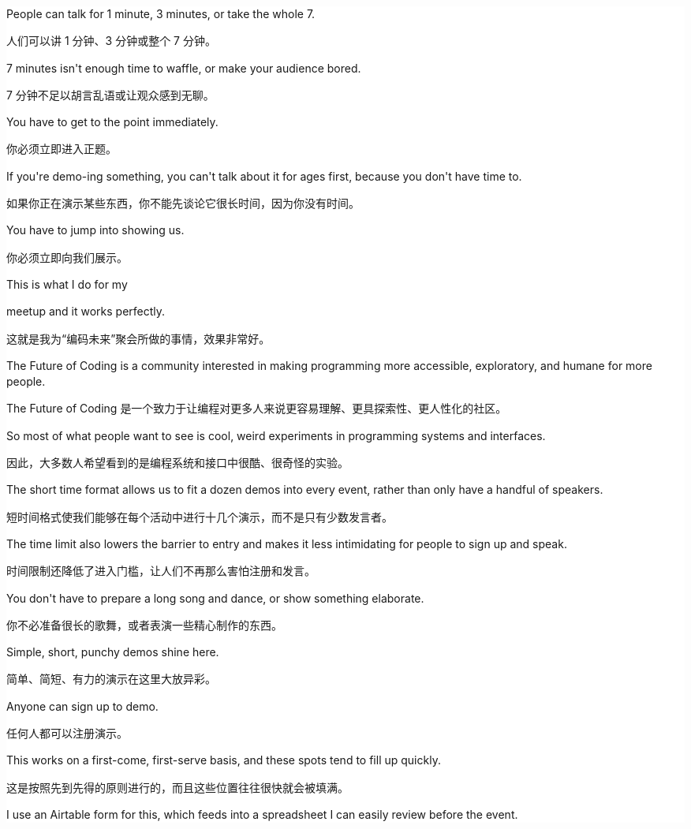 People can talk for 1 minute, 3 minutes, or take the whole 7.  

人们可以讲 1 分钟、3 分钟或整个 7 分钟。

7 minutes isn't enough time to waffle, or make your audience bored.  

7 分钟不足以胡言乱语或让观众感到无聊。  

You have to get to the point immediately.  

你必须立即进入正题。  

If you're demo-ing something, you can't talk about it for ages first, because you don't have time to.  

如果你正在演示某些东西，你不能先谈论它很长时间，因为你没有时间。  

You have to jump into showing us.  

你必须立即向我们展示。

This is what I do for my

meetup and it works perfectly.  

这就是我为“编码未来”聚会所做的事情，效果非常好。  

The Future of Coding is a community interested in making programming more accessible, exploratory, and humane for more people.  

The Future of Coding 是一个致力于让编程对更多人来说更容易理解、更具探索性、更人性化的社区。  

So most of what people want to see is cool, weird experiments in programming systems and interfaces.  

因此，大多数人希望看到的是编程系统和接口中很酷、很奇怪的实验。  

The short time format allows us to fit a dozen demos into every event, rather than only have a handful of speakers.  

短时间格式使我们能够在每个活动中进行十几个演示，而不是只有少数发言者。

The time limit also lowers the barrier to entry and makes it less intimidating for people to sign up and speak.  

时间限制还降低了进入门槛，让人们不再那么害怕注册和发言。  

You don't have to prepare a long song and dance, or show something elaborate.  

你不必准备很长的歌舞，或者表演一些精心制作的东西。  

Simple, short, punchy demos shine here.  

简单、简短、有力的演示在这里大放异彩。

Anyone can sign up to demo.  

任何人都可以注册演示。  

This works on a first-come, first-serve basis, and these spots tend to fill up quickly.  

这是按照先到先得的原则进行的，而且这些位置往往很快就会被填满。  

I use an Airtable form for this, which feeds into a spreadsheet I can easily review before the event.  
